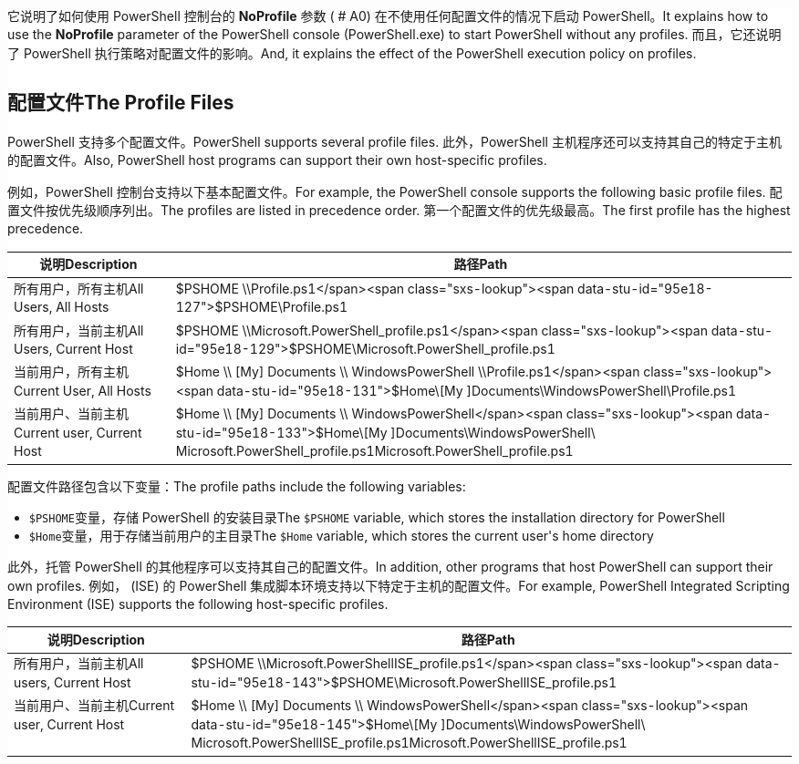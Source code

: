 <span data-ttu-id="95e18-116">它说明了如何使用 PowerShell 控制台的 **NoProfile** 参数 ( # A0) 在不使用任何配置文件的情况下启动 PowerShell。</span><span class="sxs-lookup"><span data-stu-id="95e18-116">It explains how to use the **NoProfile** parameter of the PowerShell console (PowerShell.exe) to start PowerShell without any profiles.</span></span> <span data-ttu-id="95e18-117">而且，它还说明了 PowerShell 执行策略对配置文件的影响。</span><span class="sxs-lookup"><span data-stu-id="95e18-117">And, it explains the effect of the PowerShell execution policy on profiles.</span></span>

## <a name="the-profile-files"></a><span data-ttu-id="95e18-118">配置文件</span><span class="sxs-lookup"><span data-stu-id="95e18-118">The Profile Files</span></span>

<span data-ttu-id="95e18-119">PowerShell 支持多个配置文件。</span><span class="sxs-lookup"><span data-stu-id="95e18-119">PowerShell supports several profile files.</span></span> <span data-ttu-id="95e18-120">此外，PowerShell 主机程序还可以支持其自己的特定于主机的配置文件。</span><span class="sxs-lookup"><span data-stu-id="95e18-120">Also, PowerShell host programs can support their own host-specific profiles.</span></span>

<span data-ttu-id="95e18-121">例如，PowerShell 控制台支持以下基本配置文件。</span><span class="sxs-lookup"><span data-stu-id="95e18-121">For example, the PowerShell console supports the following basic profile files.</span></span> <span data-ttu-id="95e18-122">配置文件按优先级顺序列出。</span><span class="sxs-lookup"><span data-stu-id="95e18-122">The profiles are listed in precedence order.</span></span> <span data-ttu-id="95e18-123">第一个配置文件的优先级最高。</span><span class="sxs-lookup"><span data-stu-id="95e18-123">The first profile has the highest precedence.</span></span>

|<span data-ttu-id="95e18-124">说明</span><span class="sxs-lookup"><span data-stu-id="95e18-124">Description</span></span>               | <span data-ttu-id="95e18-125">路径</span><span class="sxs-lookup"><span data-stu-id="95e18-125">Path</span></span>                                          |
|--------------------------|-----------------------------------------------|
|<span data-ttu-id="95e18-126">所有用户，所有主机</span><span class="sxs-lookup"><span data-stu-id="95e18-126">All Users, All Hosts</span></span>      |<span data-ttu-id="95e18-127">$PSHOME \\Profile.ps1</span><span class="sxs-lookup"><span data-stu-id="95e18-127">$PSHOME\\Profile.ps1</span></span>                           |
|<span data-ttu-id="95e18-128">所有用户，当前主机</span><span class="sxs-lookup"><span data-stu-id="95e18-128">All Users, Current Host</span></span>   |<span data-ttu-id="95e18-129">$PSHOME \\Microsoft.PowerShell_profile.ps1</span><span class="sxs-lookup"><span data-stu-id="95e18-129">$PSHOME\\Microsoft.PowerShell_profile.ps1</span></span>      |
|<span data-ttu-id="95e18-130">当前用户，所有主机</span><span class="sxs-lookup"><span data-stu-id="95e18-130">Current User, All Hosts</span></span>   |<span data-ttu-id="95e18-131">$Home \\ [My] Documents \\ WindowsPowerShell \\Profile.ps1</span><span class="sxs-lookup"><span data-stu-id="95e18-131">$Home\\[My ]Documents\\WindowsPowerShell\\Profile.ps1</span></span> |
|<span data-ttu-id="95e18-132">当前用户、当前主机</span><span class="sxs-lookup"><span data-stu-id="95e18-132">Current user, Current Host</span></span>|<span data-ttu-id="95e18-133">$Home \\ [My] Documents \\ WindowsPowerShell</span><span class="sxs-lookup"><span data-stu-id="95e18-133">$Home\\[My ]Documents\\WindowsPowerShell</span></span>\\<br><span data-ttu-id="95e18-134">Microsoft.PowerShell_profile.ps1</span><span class="sxs-lookup"><span data-stu-id="95e18-134">Microsoft.PowerShell_profile.ps1</span></span> |

<span data-ttu-id="95e18-135">配置文件路径包含以下变量：</span><span class="sxs-lookup"><span data-stu-id="95e18-135">The profile paths include the following variables:</span></span>

- <span data-ttu-id="95e18-136">`$PSHOME`变量，存储 PowerShell 的安装目录</span><span class="sxs-lookup"><span data-stu-id="95e18-136">The `$PSHOME` variable, which stores the installation directory for PowerShell</span></span>
- <span data-ttu-id="95e18-137">`$Home`变量，用于存储当前用户的主目录</span><span class="sxs-lookup"><span data-stu-id="95e18-137">The `$Home` variable, which stores the current user's home directory</span></span>

<span data-ttu-id="95e18-138">此外，托管 PowerShell 的其他程序可以支持其自己的配置文件。</span><span class="sxs-lookup"><span data-stu-id="95e18-138">In addition, other programs that host PowerShell can support their own profiles.</span></span> <span data-ttu-id="95e18-139">例如， (ISE) 的 PowerShell 集成脚本环境支持以下特定于主机的配置文件。</span><span class="sxs-lookup"><span data-stu-id="95e18-139">For example, PowerShell Integrated Scripting Environment (ISE) supports the following host-specific profiles.</span></span>

|<span data-ttu-id="95e18-140">说明</span><span class="sxs-lookup"><span data-stu-id="95e18-140">Description</span></span>               | <span data-ttu-id="95e18-141">路径</span><span class="sxs-lookup"><span data-stu-id="95e18-141">Path</span></span>                                       |
|--------------------------|--------------------------------------------|
|<span data-ttu-id="95e18-142">所有用户，当前主机</span><span class="sxs-lookup"><span data-stu-id="95e18-142">All users, Current Host</span></span>   |<span data-ttu-id="95e18-143">$PSHOME \\Microsoft.PowerShellISE_profile.ps1</span><span class="sxs-lookup"><span data-stu-id="95e18-143">$PSHOME\\Microsoft.PowerShellISE_profile.ps1</span></span>|
|<span data-ttu-id="95e18-144">当前用户、当前主机</span><span class="sxs-lookup"><span data-stu-id="95e18-144">Current user, Current Host</span></span>|<span data-ttu-id="95e18-145">$Home \\ [My] Documents \\ WindowsPowerShell</span><span class="sxs-lookup"><span data-stu-id="95e18-145">$Home\\[My ]Documents\\WindowsPowerShell</span></span>\\<br><span data-ttu-id="95e18-146">Microsoft.PowerShellISE_profile.ps1</span><span class="sxs-lookup"><span data-stu-id="95e18-146">Microsoft.PowerShellISE_profile.ps1</span></span> |
